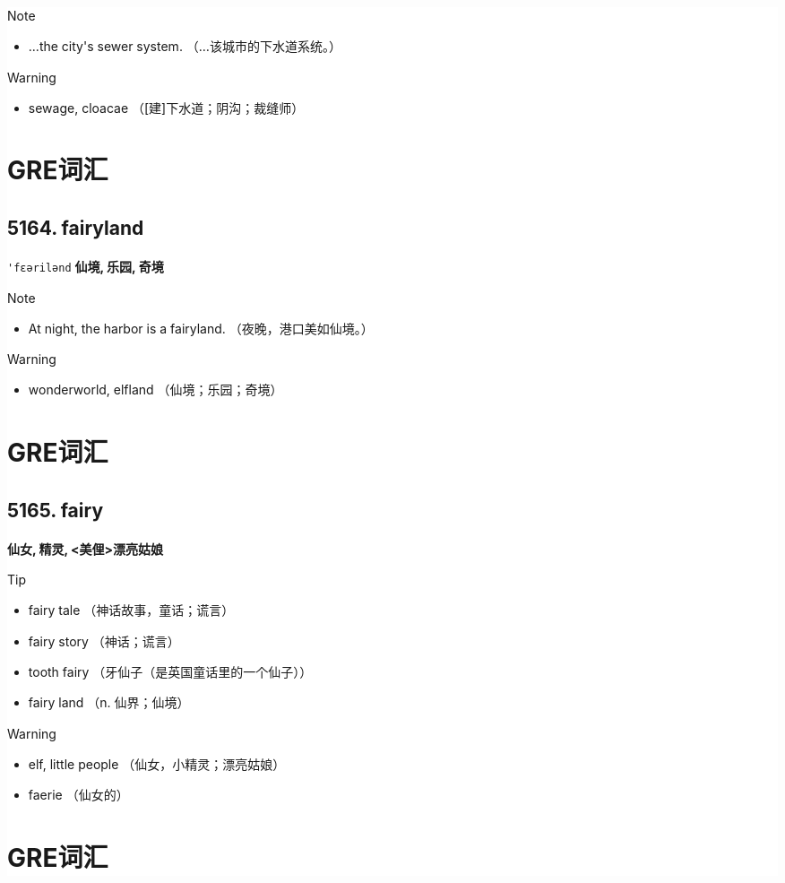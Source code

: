 > [!NOTE]
>
> - ...the city's sewer system. （…该城市的下水道系统。）
>

> [!WARNING]
>
> - sewage, cloacae （[建]下水道；阴沟；裁缝师）
>

# GRE词汇

## 5164. fairyland

`'fεərilənd`  **仙境, 乐园, 奇境**

> [!NOTE]
>
> - At night, the harbor is a fairyland. （夜晚，港口美如仙境。）
>

> [!WARNING]
>
> - wonderworld, elfland （仙境；乐园；奇境）
>

# GRE词汇

## 5165. fairy

**仙女, 精灵, <美俚>漂亮姑娘**

> [!TIP]
>
> - fairy tale （神话故事，童话；谎言）
>
> - fairy story （神话；谎言）
>
> - tooth fairy （牙仙子（是英国童话里的一个仙子））
>
> - fairy land （n. 仙界；仙境）
>

> [!WARNING]
>
> - elf, little people （仙女，小精灵；漂亮姑娘）
>
> - faerie （仙女的）
>

# GRE词汇
